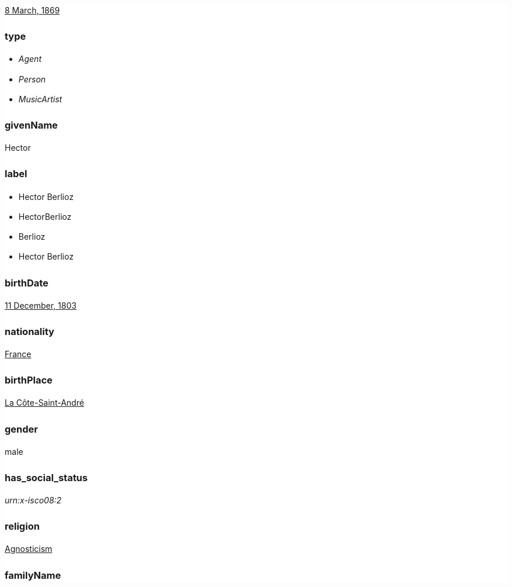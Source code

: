 
[8 March, 1869](#8-March-1869)

### type

 - *Agent*

 - *Person*

 - *MusicArtist*

### givenName


Hector

### label

 - Hector Berlioz

 - HectorBerlioz

 - Berlioz

 - Hector Berlioz

### birthDate


[11 December, 1803](#11-December-1803)

### nationality


[France](#France)

### birthPlace


[La Côte-Saint-André](#La-Côte-Saint-André)

### gender


male

### has_social_status


*urn:x-isco08:2*

### religion


[Agnosticism](#Agnosticism)

### familyName

